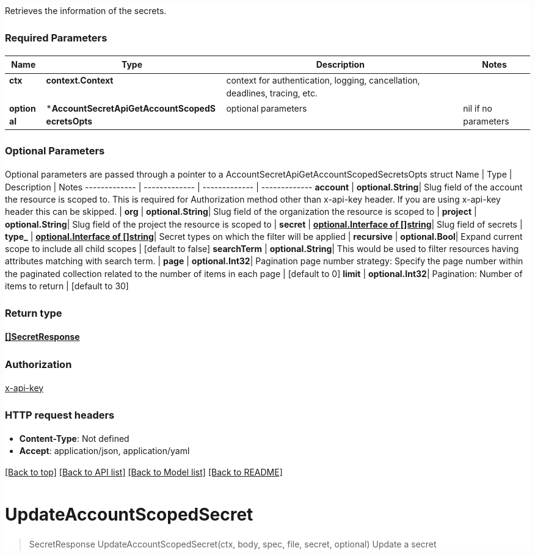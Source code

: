 Retrieves the information of the secrets.

### Required Parameters

Name | Type | Description  | Notes
------------- | ------------- | ------------- | -------------
 **ctx** | **context.Context** | context for authentication, logging, cancellation, deadlines, tracing, etc.
 **optional** | ***AccountSecretApiGetAccountScopedSecretsOpts** | optional parameters | nil if no parameters

### Optional Parameters
Optional parameters are passed through a pointer to a AccountSecretApiGetAccountScopedSecretsOpts struct
Name | Type | Description  | Notes
------------- | ------------- | ------------- | -------------
 **account** | **optional.String**| Slug field of the account the resource is scoped to. This is required for Authorization method other than x-api-key header. If you are using x-api-key header this can be skipped. | 
 **org** | **optional.String**| Slug field of the organization the resource is scoped to | 
 **project** | **optional.String**| Slug field of the project the resource is scoped to | 
 **secret** | [**optional.Interface of []string**](string.md)| Slug field of secrets | 
 **type_** | [**optional.Interface of []string**](string.md)| Secret types on which the filter will be applied | 
 **recursive** | **optional.Bool**| Expand current scope to include all child scopes  | [default to false]
 **searchTerm** | **optional.String**| This would be used to filter resources having attributes matching with search term. | 
 **page** | **optional.Int32**| Pagination page number strategy: Specify the page number within the paginated collection related to the number of items in each page  | [default to 0]
 **limit** | **optional.Int32**| Pagination: Number of items to return | [default to 30]

### Return type

[**[]SecretResponse**](SecretResponse.md)

### Authorization

[x-api-key](../README.md#x-api-key)

### HTTP request headers

 - **Content-Type**: Not defined
 - **Accept**: application/json, application/yaml

[[Back to top]](#) [[Back to API list]](../README.md#documentation-for-api-endpoints) [[Back to Model list]](../README.md#documentation-for-models) [[Back to README]](../README.md)

# **UpdateAccountScopedSecret**
> SecretResponse UpdateAccountScopedSecret(ctx, body, spec, file, secret, optional)
Update a secret
